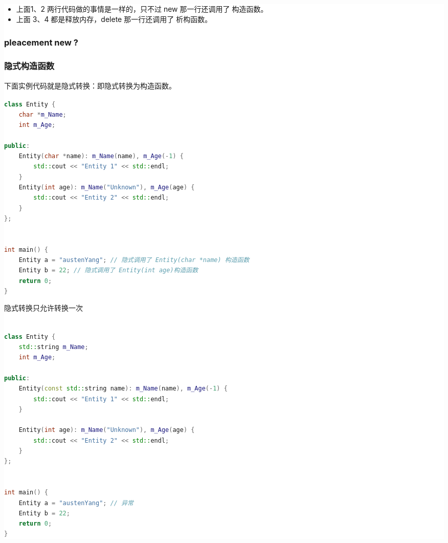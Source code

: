 * 上面1、2 两行代码做的事情是一样的，只不过 new 那一行还调用了 构造函数。
* 上面 3、4 都是释放内存，delete 那一行还调用了 析构函数。

### pleacement new ?

### 隐式构造函数

下面实例代码就是隐式转换：即隐式转换为构造函数。

```c++
class Entity {
    char *m_Name;
    int m_Age;

public:
    Entity(char *name): m_Name(name), m_Age(-1) {
        std::cout << "Entity 1" << std::endl;
    }
    Entity(int age): m_Name("Unknown"), m_Age(age) {
        std::cout << "Entity 2" << std::endl;
    }
};


int main() {
    Entity a = "austenYang"; // 隐式调用了 Entity(char *name) 构造函数
    Entity b = 22; // 隐式调用了 Entity(int age)构造函数 
    return 0;
}

```

隐式转换只允许转换一次

```c++

class Entity {
    std::string m_Name;
    int m_Age;

public:
    Entity(const std::string name): m_Name(name), m_Age(-1) {
        std::cout << "Entity 1" << std::endl;
    }

    Entity(int age): m_Name("Unknown"), m_Age(age) {
        std::cout << "Entity 2" << std::endl;
    }
};


int main() {
    Entity a = "austenYang"; // 异常
    Entity b = 22;
    return 0;
}
```
